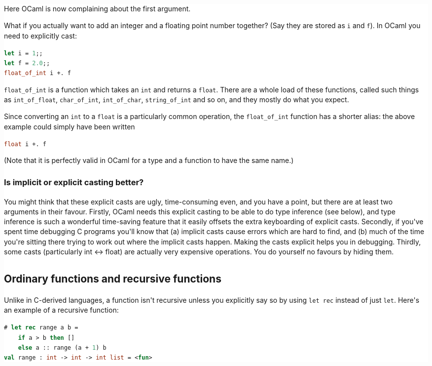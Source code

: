 Here OCaml is now complaining about the first argument.

What if you actually want to add an integer and a floating point number
together? (Say they are stored as `i` and `f`). In OCaml you need to
explicitly cast:

```ocaml
let i = 1;;
let f = 2.0;;
float_of_int i +. f
```

`float_of_int` is a function which takes an `int` and returns a `float`.
There are a whole load of these functions, called such things as
`int_of_float`, `char_of_int`, `int_of_char`, `string_of_int` and so on,
and they mostly do what you expect.

Since converting an `int` to a `float` is a particularly common
operation, the `float_of_int` function has a shorter alias: the above
example could simply have been written

```ocaml
float i +. f
```

(Note that it is perfectly valid in OCaml for a type and a
function to have the same name.)

### Is implicit or explicit casting better?

You might think that these explicit casts are ugly, time-consuming even,
and you have a point, but there are at least two arguments in their
favour. Firstly, OCaml needs this explicit casting to be able to do type
inference (see below), and type inference is such a wonderful
time-saving feature that it easily offsets the extra keyboarding of
explicit casts. Secondly, if you've spent time debugging C programs
you'll know that (a) implicit casts cause errors which are hard to find,
and (b) much of the time you're sitting there trying to work out where
the implicit casts happen. Making the casts explicit helps you in
debugging. Thirdly, some casts (particularly int <-> float) are
actually very expensive operations. You do yourself no favours by hiding
them.

## Ordinary functions and recursive functions

Unlike in C-derived languages, a function isn't recursive unless you
explicitly say so by using `let rec` instead of just `let`. Here's an
example of a recursive function:

```ocaml
# let rec range a b =
    if a > b then []
    else a :: range (a + 1) b
val range : int -> int -> int list = <fun>
```

